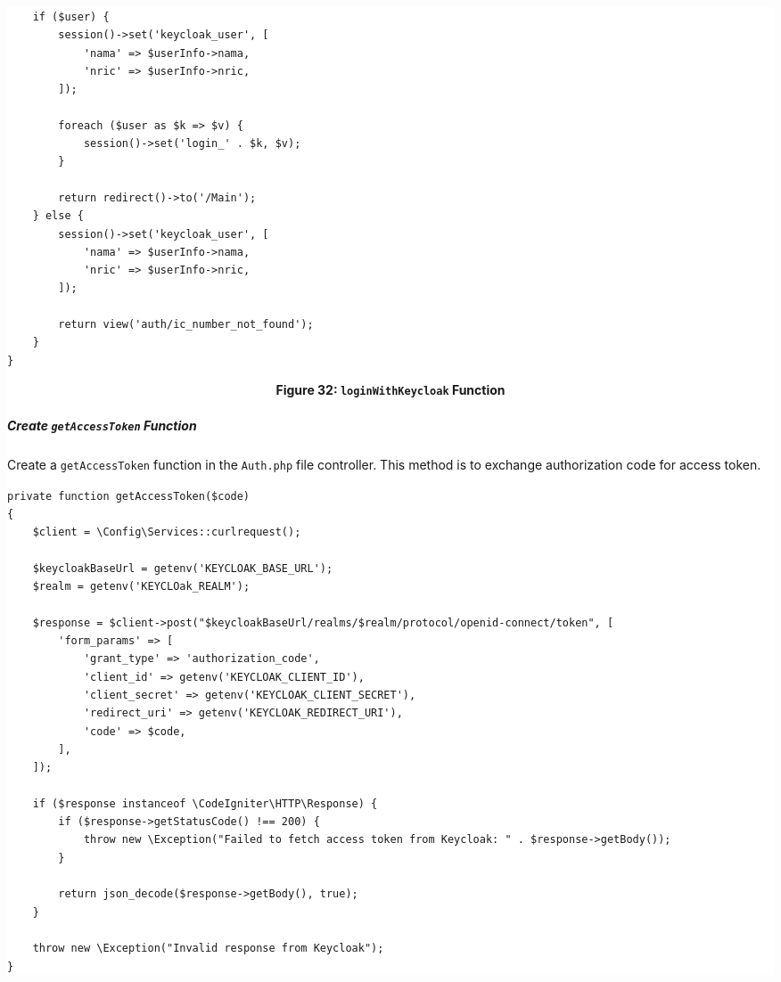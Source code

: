 ```
    if ($user) {
        session()->set('keycloak_user', [
            'nama' => $userInfo->nama,
            'nric' => $userInfo->nric,
        ]);

        foreach ($user as $k => $v) {
            session()->set('login_' . $k, $v);
        }

        return redirect()->to('/Main');
    } else {
        session()->set('keycloak_user', [
            'nama' => $userInfo->nama,
            'nric' => $userInfo->nric,
        ]);

        return view('auth/ic_number_not_found');
    }
}
```

<div align="center">

**Figure 32: `loginWithKeycloak` Function**

</div>

##### <a id="_bookmark88"></a>Create `getAccessToken` Function

Create a `getAccessToken` function in the `Auth.php` file controller. This method is to exchange authorization code for access token.

<a id="_bookmark89"></a>

```
private function getAccessToken($code)
{
    $client = \Config\Services::curlrequest();

    $keycloakBaseUrl = getenv('KEYCLOAK_BASE_URL');
    $realm = getenv('KEYCLOak_REALM');

    $response = $client->post("$keycloakBaseUrl/realms/$realm/protocol/openid-connect/token", [
        'form_params' => [
            'grant_type' => 'authorization_code',
            'client_id' => getenv('KEYCLOAK_CLIENT_ID'),
            'client_secret' => getenv('KEYCLOAK_CLIENT_SECRET'),
            'redirect_uri' => getenv('KEYCLOAK_REDIRECT_URI'),
            'code' => $code,
        ],
    ]);

    if ($response instanceof \CodeIgniter\HTTP\Response) {
        if ($response->getStatusCode() !== 200) {
            throw new \Exception("Failed to fetch access token from Keycloak: " . $response->getBody());
        }

        return json_decode($response->getBody(), true);
    }

    throw new \Exception("Invalid response from Keycloak");
}
```
